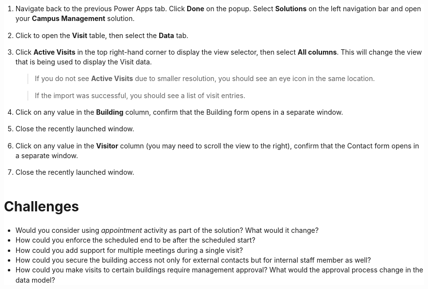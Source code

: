 1. Navigate back to the previous Power Apps tab. Click **Done** on the popup. Select **Solutions** on the left navigation bar and open your **Campus Management** solution.

2. Click to open the **Visit** table, then select the **Data** tab.

3. Click **Active Visits** in the top right-hand corner to display the view selector, then select **All columns**. This will change the view that is being used to display the Visit data. 

    > If you do not see **Active Visits** due to smaller resolution, you should see an eye icon in the same location.

    > If the import was successful, you should see a list of visit entries.

4. Click on any value in the **Building** column, confirm that the Building form opens in a separate window. 

5. Close the recently launched window.

6. Click on any value in the **Visitor** column (you may need to scroll the view to the right), confirm that the Contact form opens in a separate window.

7. Close the recently launched window.

# Challenges

* Would you consider using *appointment* activity as part of the solution? What would it change?
* How could you enforce the scheduled end to be after the scheduled start? 
* How could you add support for multiple meetings during a single visit?
* How could you secure the building access not only for external contacts but for internal staff member as well?
* How could you make visits to certain buildings require management approval? What would the approval process change in the data model?

